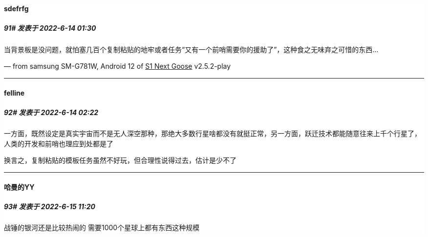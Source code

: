 ####  sdefrfg  
##### 91#       发表于 2022-6-14 01:30

当背景板是没问题，就怕塞几百个复制粘贴的地牢或者任务“又有一个前哨需要你的援助了”，这种食之无味弃之可惜的东西…

— from samsung SM-G781W, Android 12 of [S1 Next Goose](https://pan.baidu.com/s/1mi43uRm) v2.5.2-play



*****

####  felline  
##### 92#       发表于 2022-6-14 02:22

一方面，既然设定是真实宇宙而不是无人深空那种，那绝大多数行星啥都没有就挺正常，另一方面，跃迁技术都能随意往来上千个行星了，人类的开发和前哨也理应到处都是了

换言之，复制粘贴的模板任务虽然不好玩，但合理性说得过去，估计是少不了



*****

####  哈曼的YY  
##### 93#       发表于 2022-6-15 11:20

战锤的银河还是比较热闹的 需要1000个星球上都有东西这种规模

